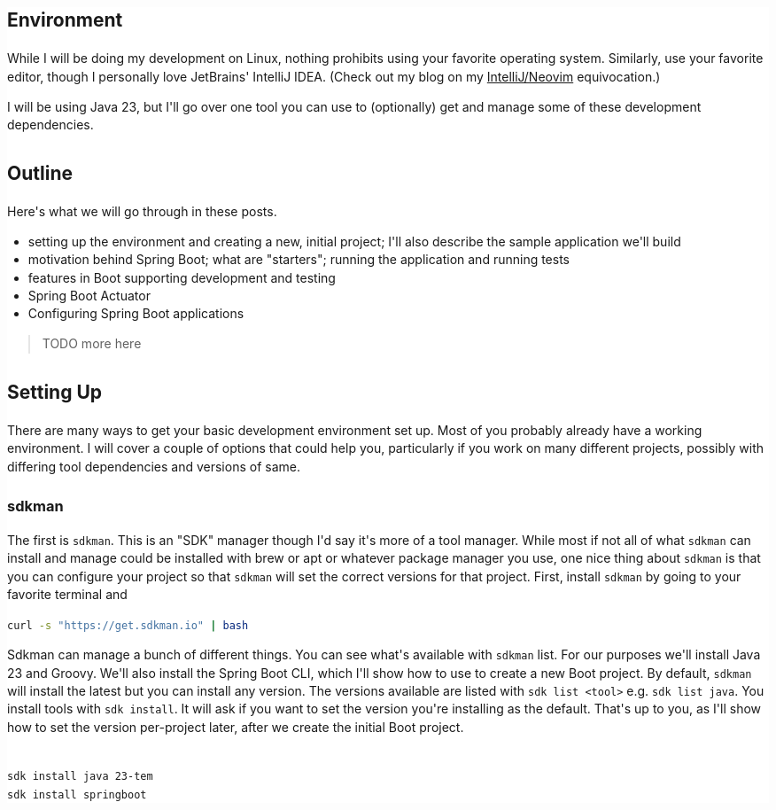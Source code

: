 ## Environment

While I will be doing my development on Linux, nothing prohibits using your favorite operating system. Similarly, use your favorite editor, though I personally love JetBrains' IntelliJ IDEA. (Check out my blog on my [IntelliJ/Neovim](https://kidoni.dev/could-i-possibly-switch-from-jetbrains-ides-to-neovim-fec994619b6d) equivocation.)

I will be using Java 23, but I'll go over one tool you can use to (optionally) get and manage some of these development dependencies.

## Outline

Here's what we will go through in these posts.

- setting up the environment and creating a new, initial project; I'll also describe the sample application we'll build
- motivation behind Spring Boot; what are "starters"; running the application and running tests
- features in Boot supporting development and testing
- Spring Boot Actuator
- Configuring Spring Boot applications

> TODO more here

## Setting Up

There are many ways to get your basic development environment set up. Most of you probably already have a working environment. I will cover a couple of options that could help you, particularly if you work on many different projects, possibly with differing tool dependencies and versions of same.

### sdkman

The first is `sdkman`. This is an "SDK" manager though I'd say it's more of a tool manager. While most if not all of what `sdkman` can install and manage could be installed with brew or apt or whatever package manager you use, one nice thing about `sdkman` is that you can configure your project so that `sdkman` will set the correct versions for that project. First, install `sdkman` by going to your favorite terminal and

```bash
curl -s "https://get.sdkman.io" | bash
```

Sdkman can manage a bunch of different things. You can see what's available with `sdkman` list. For our purposes we'll install Java 23 and Groovy. We'll also install the Spring Boot CLI, which I'll show how to use to create a new Boot project. By default, `sdkman` will install the latest but you can install any version. The versions available are listed with `sdk list <tool>` e.g. `sdk list java`. You install tools with `sdk install`. It will ask if you want to set the version you're installing as the default. That's up to you, as I'll show how to set the version per-project later, after we create the initial Boot project.

```bash

sdk install java 23-tem
sdk install springboot
```
